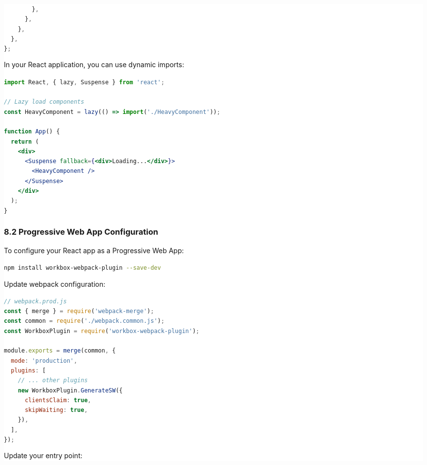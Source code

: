 ```javascript
        },
      },
    },
  },
};
```

In your React application, you can use dynamic imports:

```jsx
import React, { lazy, Suspense } from 'react';

// Lazy load components
const HeavyComponent = lazy(() => import('./HeavyComponent'));

function App() {
  return (
    <div>
      <Suspense fallback={<div>Loading...</div>}>
        <HeavyComponent />
      </Suspense>
    </div>
  );
}
```

### 8.2 Progressive Web App Configuration

To configure your React app as a Progressive Web App:

```bash
npm install workbox-webpack-plugin --save-dev
```

Update webpack configuration:

```javascript
// webpack.prod.js
const { merge } = require('webpack-merge');
const common = require('./webpack.common.js');
const WorkboxPlugin = require('workbox-webpack-plugin');

module.exports = merge(common, {
  mode: 'production',
  plugins: [
    // ... other plugins
    new WorkboxPlugin.GenerateSW({
      clientsClaim: true,
      skipWaiting: true,
    }),
  ],
});
```

Update your entry point:

